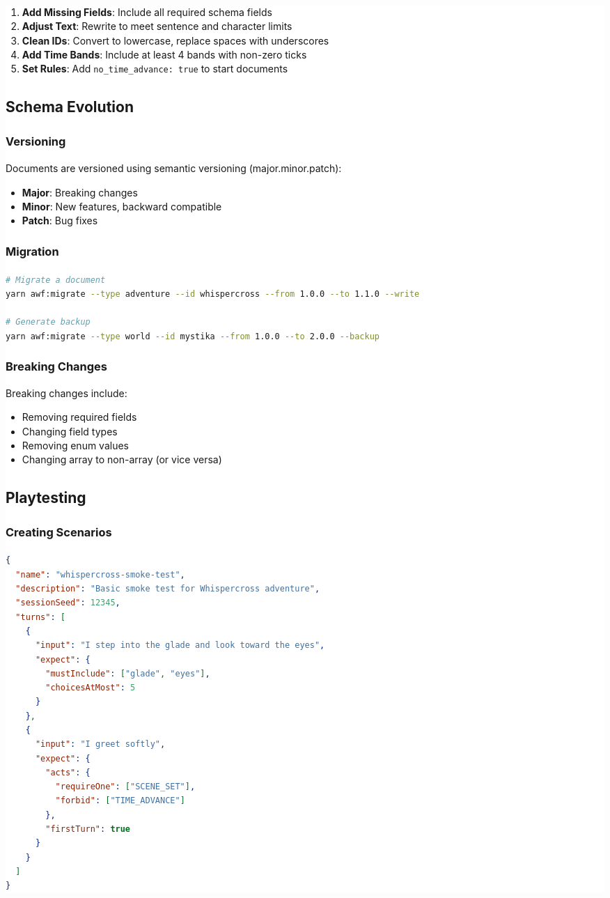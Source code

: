 1. **Add Missing Fields**: Include all required schema fields
2. **Adjust Text**: Rewrite to meet sentence and character limits
3. **Clean IDs**: Convert to lowercase, replace spaces with underscores
4. **Add Time Bands**: Include at least 4 bands with non-zero ticks
5. **Set Rules**: Add `no_time_advance: true` to start documents

## Schema Evolution

### Versioning

Documents are versioned using semantic versioning (major.minor.patch):
- **Major**: Breaking changes
- **Minor**: New features, backward compatible
- **Patch**: Bug fixes

### Migration

```bash
# Migrate a document
yarn awf:migrate --type adventure --id whispercross --from 1.0.0 --to 1.1.0 --write

# Generate backup
yarn awf:migrate --type world --id mystika --from 1.0.0 --to 2.0.0 --backup
```

### Breaking Changes

Breaking changes include:
- Removing required fields
- Changing field types
- Removing enum values
- Changing array to non-array (or vice versa)

## Playtesting

### Creating Scenarios

```json
{
  "name": "whispercross-smoke-test",
  "description": "Basic smoke test for Whispercross adventure",
  "sessionSeed": 12345,
  "turns": [
    {
      "input": "I step into the glade and look toward the eyes",
      "expect": {
        "mustInclude": ["glade", "eyes"],
        "choicesAtMost": 5
      }
    },
    {
      "input": "I greet softly",
      "expect": {
        "acts": {
          "requireOne": ["SCENE_SET"],
          "forbid": ["TIME_ADVANCE"]
        },
        "firstTurn": true
      }
    }
  ]
}
```
